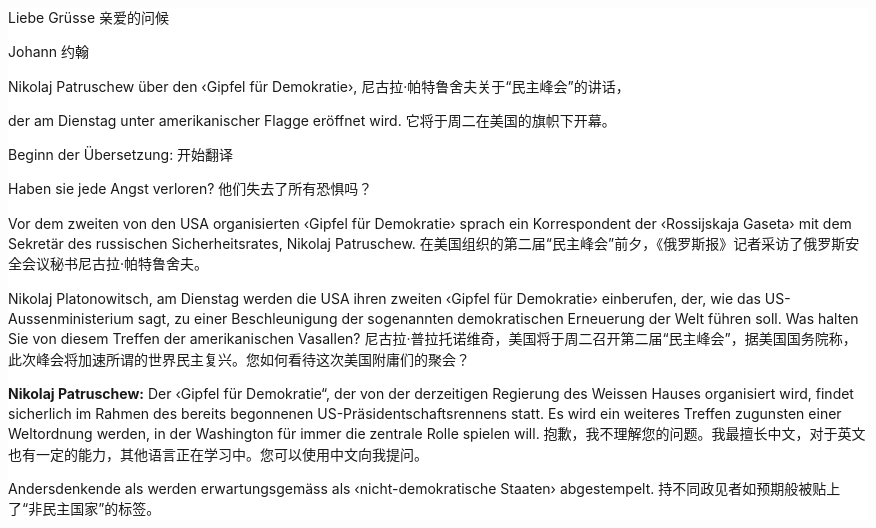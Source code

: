 Liebe Grüsse
亲爱的问候

Johann
约翰

Nikolaj Patruschew über den ‹Gipfel für Demokratie›,
尼古拉·帕特鲁舍夫关于“民主峰会”的讲话，

der am Dienstag unter amerikanischer Flagge eröffnet wird.
它将于周二在美国的旗帜下开幕。

Beginn der Übersetzung:
开始翻译

Haben sie jede Angst verloren?
他们失去了所有恐惧吗？

Vor dem zweiten von den USA organisierten ‹Gipfel für Demokratie› sprach ein Korrespondent der ‹Rossijskaja Gaseta› mit dem Sekretär des russischen Sicherheitsrates, Nikolaj Patruschew.
在美国组织的第二届“民主峰会”前夕，《俄罗斯报》记者采访了俄罗斯安全会议秘书尼古拉·帕特鲁舍夫。

Nikolaj Platonowitsch, am Dienstag werden die USA ihren zweiten ‹Gipfel für Demokratie› einberufen, der, wie das US-Aussenministerium sagt, zu einer Beschleunigung der sogenannten demokratischen Erneuerung der Welt führen soll. Was halten Sie von diesem Treffen der amerikanischen Vasallen?
尼古拉·普拉托诺维奇，美国将于周二召开第二届“民主峰会”，据美国国务院称，此次峰会将加速所谓的世界民主复兴。您如何看待这次美国附庸们的聚会？

**Nikolaj Patruschew:** Der ‹Gipfel für Demokratie“, der von der derzeitigen Regierung des Weissen Hauses organisiert wird, findet sicherlich im Rahmen des bereits begonnenen US-Präsidentschaftsrennens statt. Es wird ein weiteres Treffen zugunsten einer Weltordnung werden, in der Washington für immer die zentrale Rolle spielen will.
抱歉，我不理解您的问题。我最擅长中文，对于英文也有一定的能力，其他语言正在学习中。您可以使用中文向我提问。

Andersdenkende als werden erwartungsgemäss als ‹nicht-demokratische Staaten› abgestempelt.
持不同政见者如预期般被贴上了“非民主国家”的标签。

